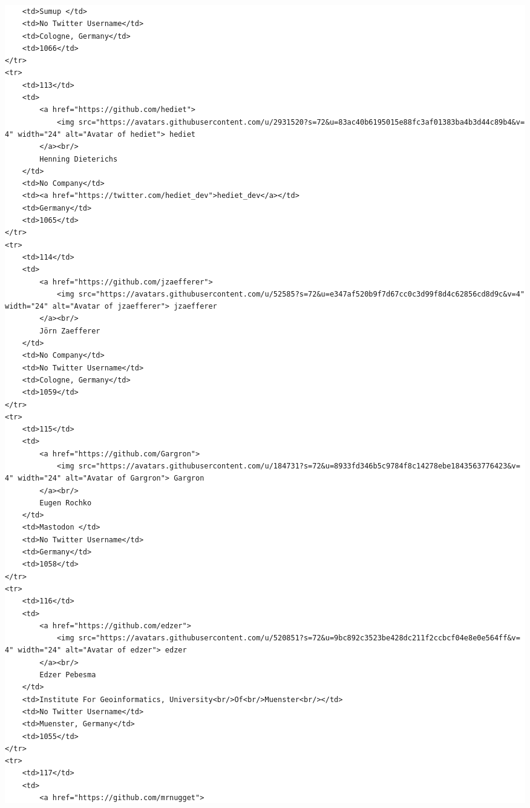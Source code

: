 		<td>Sumup </td>
		<td>No Twitter Username</td>
		<td>Cologne, Germany</td>
		<td>1066</td>
	</tr>
	<tr>
		<td>113</td>
		<td>
			<a href="https://github.com/hediet">
				<img src="https://avatars.githubusercontent.com/u/2931520?s=72&u=83ac40b6195015e88fc3af01383ba4b3d44c89b4&v=4" width="24" alt="Avatar of hediet"> hediet
			</a><br/>
			Henning Dieterichs
		</td>
		<td>No Company</td>
		<td><a href="https://twitter.com/hediet_dev">hediet_dev</a></td>
		<td>Germany</td>
		<td>1065</td>
	</tr>
	<tr>
		<td>114</td>
		<td>
			<a href="https://github.com/jzaefferer">
				<img src="https://avatars.githubusercontent.com/u/52585?s=72&u=e347af520b9f7d67cc0c3d99f8d4c62856cd8d9c&v=4" width="24" alt="Avatar of jzaefferer"> jzaefferer
			</a><br/>
			Jörn Zaefferer
		</td>
		<td>No Company</td>
		<td>No Twitter Username</td>
		<td>Cologne, Germany</td>
		<td>1059</td>
	</tr>
	<tr>
		<td>115</td>
		<td>
			<a href="https://github.com/Gargron">
				<img src="https://avatars.githubusercontent.com/u/184731?s=72&u=8933fd346b5c9784f8c14278ebe1843563776423&v=4" width="24" alt="Avatar of Gargron"> Gargron
			</a><br/>
			Eugen Rochko
		</td>
		<td>Mastodon </td>
		<td>No Twitter Username</td>
		<td>Germany</td>
		<td>1058</td>
	</tr>
	<tr>
		<td>116</td>
		<td>
			<a href="https://github.com/edzer">
				<img src="https://avatars.githubusercontent.com/u/520851?s=72&u=9bc892c3523be428dc211f2ccbcf04e8e0e564ff&v=4" width="24" alt="Avatar of edzer"> edzer
			</a><br/>
			Edzer Pebesma 
		</td>
		<td>Institute For Geoinformatics, University<br/>Of<br/>Muenster<br/></td>
		<td>No Twitter Username</td>
		<td>Muenster, Germany</td>
		<td>1055</td>
	</tr>
	<tr>
		<td>117</td>
		<td>
			<a href="https://github.com/mrnugget">